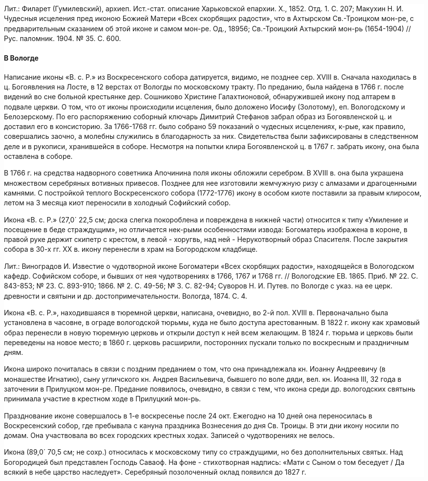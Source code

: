 Лит.: Филарет (Гумилевский), архиеп. Ист.-стат. описание Харьковской епархии. Х., 1852. Отд. 1. С. 207; Макухин Н. И. Чудесныя исцеления пред иконою Божией Матери «Всех скорбящих радости», что в Ахтырском Св.-Троицком мон-ре, с предварительным сказанием об этой иконе и самом мон-ре. Од., 18956; Св.-Троицкий Ахтырский мон-рь (1654-1904) // Рус. паломник. 1904. № 35. С. 600.

#### В Вологде

Написание иконы «В. с. Р.» из Воскресенского собора датируется, видимо, не позднее сер. XVIII в. Сначала находилась в ц. Богоявления на Лосте, в 12 верстах от Вологды по московскому тракту. По преданию, была найдена в 1766 г. после видений во сне больной крестьянке дер. Сошниково Христине Галахтионовой, обнаружившей икону под алтарем в подвале церкви. О том, что от иконы происходили исцеления, было доложено Иосифу (Золотому), еп. Вологодскому и Белозерскому. По его распоряжению соборный ключарь Димитрий Стефанов забрал образ из Богоявленской ц. и доставил его в консисторию. За 1766-1768 гг. было собрано 59 показаний о чудесных исцелениях, к-рые, как правило, совершались заочно, а молебны служились в благодарность за них. Свидетельства были зафиксированы в следственном деле и в рукописи, хранившейся в соборе. Несмотря на попытки клира Богоявленской ц. в 1767 г. забрать икону, она была оставлена в соборе.

В 1766 г. на средства надворного советника Апочинина поля иконы обложили серебром. В XVIII в. она была украшена множеством серебряных вотивных привесов. Позднее для нее изготовили жемчужную ризу с алмазами и драгоценными камнями. С постройкой теплого Воскресенского собора (1772-1776) икону в особом киоте поставили за правым клиросом, летом на 3 месяца киот переносили в холодный Софийский собор.

Икона «В. с. Р.» (27,0´
22,5 см; доска слегка покороблена и повреждена в нижней части) относится к типу «Умиление и посещение в беде страждущим», но отличается нек-рыми особенностями извода: Богоматерь изображена в короне, в правой руке держит скипетр с крестом, в левой - хоругвь, над ней - Нерукотворный образ Спасителя. После закрытия собора в 30-х гг. XX в. икону перенесли в храм на Богородском кладбище.

Лит.: Виноградов И. Известие о чудотворной иконе Богоматери «Всех скорбящих радости», находящейся в Вологодском кафедр. Софийском соборе, и бывших от нея чудотворениях в 1766, 1767 и 1768 гг. // Вологодские ЕВ. 1865. Приб. № 22. С. 843-853; № 23. С. 893-910; 1866. № 2. С. 49-56; № 3. С. 82-94; Суворов Н. И. Путев. по Вологде с указ. на ее церк. древности и святыни и др. достопримечательности. Вологда, 1874. С. 4.

Икона «В. с. Р.», находившаяся в тюремной церкви, написана, очевидно, во 2-й пол. XVIII в. Первоначально была установлена в часовне, в ограде вологодской тюрьмы, куда не было доступа арестованным. В 1822 г. икону как храмовый образ перенесли в новую тюремную церковь и открыли доступ к ней всем желающим. В 1824 г. тюрьма и церковь были переведены на новое место; в 1860 г. церковь расширили, посторонних пускали только по воскресным и праздничным дням.

Икона широко почиталась в связи с поздним преданием о том, что она принадлежала кн. Иоанну Андреевичу (в монашестве Игнатию), сыну угличского кн. Андрея Васильевича, бывшего по воле дяди, вел. кн. Иоанна III, 32 года в заточении в Прилуцком мон-ре. Предание появилось, очевидно, в связи с тем, что икона среди др. вологодских святынь принимала участие в крестном ходе в Прилуцкий мон-рь.

Празднование иконе совершалось в 1-е воскресенье после 24 окт. Ежегодно на 10 дней она переносилась в Воскресенский собор, где пребывала с кануна праздника Вознесения до дня Св. Троицы. В эти дни икону носили по домам. Она участвовала во всех городских крестных ходах. Записей о чудотворениях не велось.

Икона (89,0´
70,5 см; не сохр.) относилась к московскому типу со страждущими, но без дополнительных святых. Над Богородицей был представлен Господь Саваоф. На фоне - стихотворная надпись: «Мати с Сыном о том беседует / Да всякий в небе царство наследует». Серебряный позолоченный оклад появился до 1827 г.
